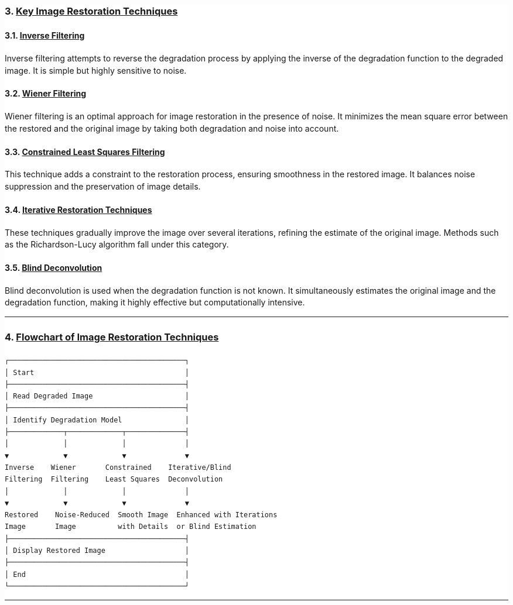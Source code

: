 
### 3. [Key Image Restoration Techniques](#3-key-image-restoration-techniques)

#### 3.1. [Inverse Filtering](#31-inverse-filtering)

Inverse filtering attempts to reverse the degradation process by applying the inverse of the degradation function to the degraded image. It is simple but highly sensitive to noise.

#### 3.2. [Wiener Filtering](#32-wiener-filtering)

Wiener filtering is an optimal approach for image restoration in the presence of noise. It minimizes the mean square error between the restored and the original image by taking both degradation and noise into account.

#### 3.3. [Constrained Least Squares Filtering](#33-constrained-least-squares-filtering)

This technique adds a constraint to the restoration process, ensuring smoothness in the restored image. It balances noise suppression and the preservation of image details.

#### 3.4. [Iterative Restoration Techniques](#34-iterative-restoration-techniques)

These techniques gradually improve the image over several iterations, refining the estimate of the original image. Methods such as the Richardson-Lucy algorithm fall under this category.

#### 3.5. [Blind Deconvolution](#35-blind-deconvolution)

Blind deconvolution is used when the degradation function is not known. It simultaneously estimates the original image and the degradation function, making it highly effective but computationally intensive.

---

### 4. [Flowchart of Image Restoration Techniques](#4-flowchart-of-image-restoration-techniques)

```plaintext
┌──────────────────────────────────────────┐
│ Start                                    │
├──────────────────────────────────────────┤
│ Read Degraded Image                      │
├──────────────────────────────────────────┤
│ Identify Degradation Model               │
├─────────────┬─────────────┬──────────────┤
│             │             │              │
▼             ▼             ▼              ▼
Inverse    Wiener       Constrained    Iterative/Blind
Filtering  Filtering    Least Squares  Deconvolution
│             │             │              │
▼             ▼             ▼              ▼
Restored    Noise-Reduced  Smooth Image  Enhanced with Iterations
Image       Image          with Details  or Blind Estimation
├──────────────────────────────────────────┤
│ Display Restored Image                   │
├──────────────────────────────────────────┤
│ End                                      │
└──────────────────────────────────────────┘
```

---